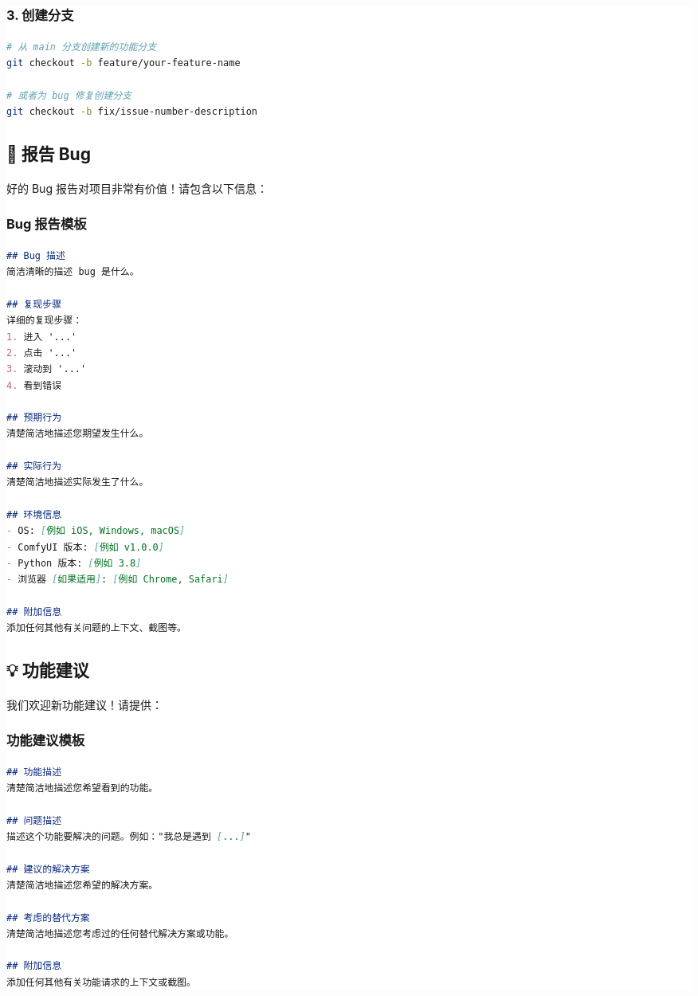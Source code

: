 ### 3. 创建分支

```bash
# 从 main 分支创建新的功能分支
git checkout -b feature/your-feature-name

# 或者为 bug 修复创建分支
git checkout -b fix/issue-number-description
```

## 🐛 报告 Bug

好的 Bug 报告对项目非常有价值！请包含以下信息：

### Bug 报告模板

```markdown
## Bug 描述
简洁清晰的描述 bug 是什么。

## 复现步骤
详细的复现步骤：
1. 进入 '...'
2. 点击 '...'
3. 滚动到 '...'
4. 看到错误

## 预期行为
清楚简洁地描述您期望发生什么。

## 实际行为
清楚简洁地描述实际发生了什么。

## 环境信息
- OS: [例如 iOS, Windows, macOS]
- ComfyUI 版本: [例如 v1.0.0]
- Python 版本: [例如 3.8]
- 浏览器 [如果适用]: [例如 Chrome, Safari]

## 附加信息
添加任何其他有关问题的上下文、截图等。
```

## 💡 功能建议

我们欢迎新功能建议！请提供：

### 功能建议模板

```markdown
## 功能描述
清楚简洁地描述您希望看到的功能。

## 问题描述
描述这个功能要解决的问题。例如："我总是遇到 [...]"

## 建议的解决方案
清楚简洁地描述您希望的解决方案。

## 考虑的替代方案
清楚简洁地描述您考虑过的任何替代解决方案或功能。

## 附加信息
添加任何其他有关功能请求的上下文或截图。
```